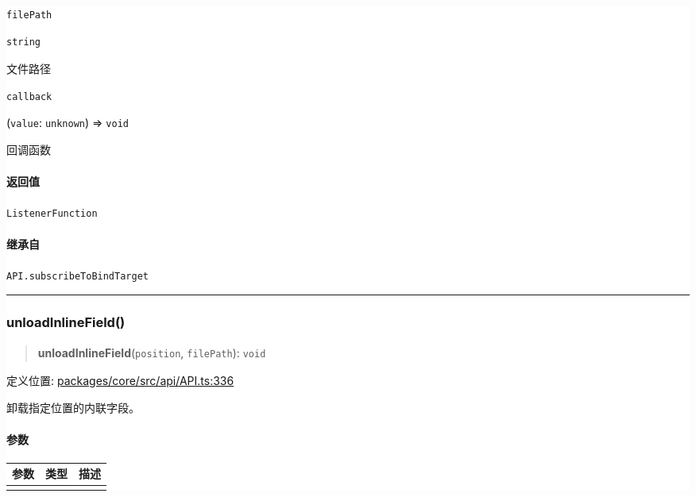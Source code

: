 `filePath`

</td>
<td>

`string`

</td>
<td>

文件路径

</td>
</tr>
<tr>
<td>

`callback`

</td>
<td>

(`value`: `unknown`) =\> `void`

</td>
<td>

回调函数

</td>
</tr>
</tbody>
</table>

#### 返回值

`ListenerFunction`

#### 继承自

`API.subscribeToBindTarget`

***

### unloadInlineField()

> **unloadInlineField**(`position`, `filePath`): `void`

定义位置: [packages/core/src/api/API.ts:336](https://github.com/mProjectsCode/obsidian-meta-bind-plugin/blob/6e87907d27dd07b6437b63c980b11d2bfef62599/packages/core/src/api/API.ts#L336)

卸载指定位置的内联字段。

#### 参数

<table>
<thead>
<tr>
<th>参数</th>
<th>类型</th>
<th>描述</th>
</tr>
</thead>
<tbody>
<tr>
<td>

